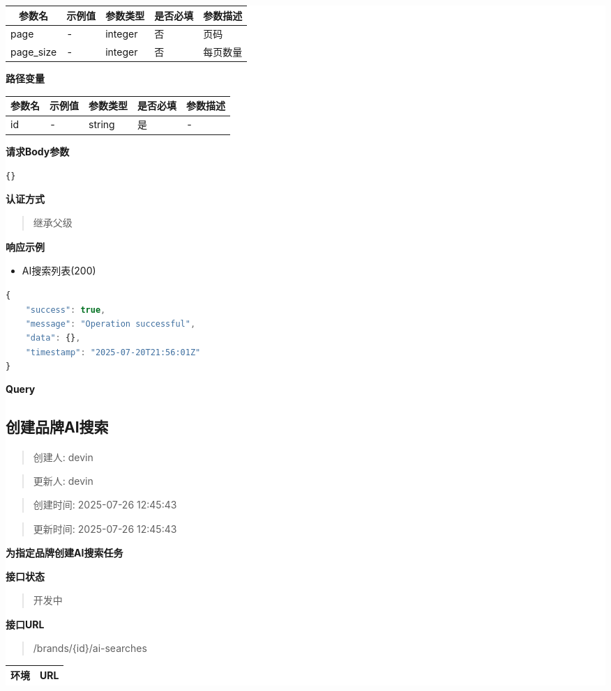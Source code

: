 | 参数名 | 示例值 | 参数类型 | 是否必填 | 参数描述 |
| --- | --- | ---- | ---- | ---- |
| page | - | integer | 否 | 页码 |
| page_size | - | integer | 否 | 每页数量 |

**路径变量**

| 参数名 | 示例值 | 参数类型 | 是否必填 | 参数描述 |
| --- | --- | ---- | ---- | ---- |
| id | - | string | 是 | - |

**请求Body参数**

```javascript
{}
```

**认证方式**

> 继承父级

**响应示例**

* AI搜索列表(200)

```javascript
{
	"success": true,
	"message": "Operation successful",
	"data": {},
	"timestamp": "2025-07-20T21:56:01Z"
}
```

**Query**

## 创建品牌AI搜索

> 创建人: devin

> 更新人: devin

> 创建时间: 2025-07-26 12:45:43

> 更新时间: 2025-07-26 12:45:43

**为指定品牌创建AI搜索任务**

**接口状态**

> 开发中

**接口URL**

> /brands/{id}/ai-searches

| 环境  | URL |
| --- | --- |
